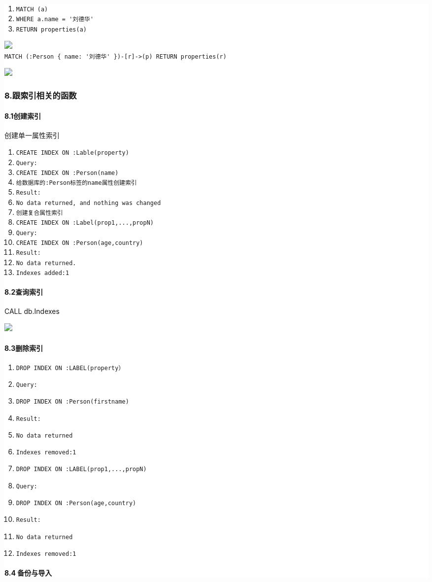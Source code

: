 1.  `MATCH (a)`
2.  `WHERE a.name = '刘德华'`
3.  `RETURN properties(a)`

![](http://file.miaoleyan.com/nndt/BL6DS5eJSpB13XGATi0nJ4UZmyIl5wyn)  
`MATCH (:Person { name: '刘德华' })-[r]->(p) RETURN properties(r)`

![](http://file.miaoleyan.com/nndt/4yPRBh1PGUqJpHVvC2QHPTcdYE0w6emp)

### 8.跟索引相关的函数

#### 8.1创建索引

创建单一属性索引

1.  `CREATE INDEX ON :Lable(property)`
2.  `Query:`
3.  `CREATE INDEX ON :Person(name)`
4.  `给数据库的:Person标签的name属性创建索引`
5.  `Result:`
6.  `No data returned, and nothing was changed`
7.  `创建复合属性索引`
8.  `CREATE INDEX ON :Label(prop1,...,propN)`
9.  `Query:`
10.  `CREATE INDEX ON :Person(age,country)`
11.  `Result:`
12.  `No data returned.`
13.  `Indexes added:1`

#### 8.2查询索引

CALL db.Indexes

![](http://file.miaoleyan.com/nndt/rCE5mke8jIqPrM5aO8WnHXNCbGVeXUQT)

#### 8.3删除索引

1.  `DROP INDEX ON :LABEL(property）`
2.  `Query:`
3.  `DROP INDEX ON :Person(firstname)`
4.  `Result:`
5.  `No data returned`
6.  `Indexes removed:1`

8.  `DROP INDEX ON :LABEL(prop1,...,propN)`
9.  `Query:`
10.  `DROP INDEX ON :Person(age,country)`
11.  `Result:`
12.  `No data returned`
13.  `Indexes removed:1`

#### 8.4 备份与导入

